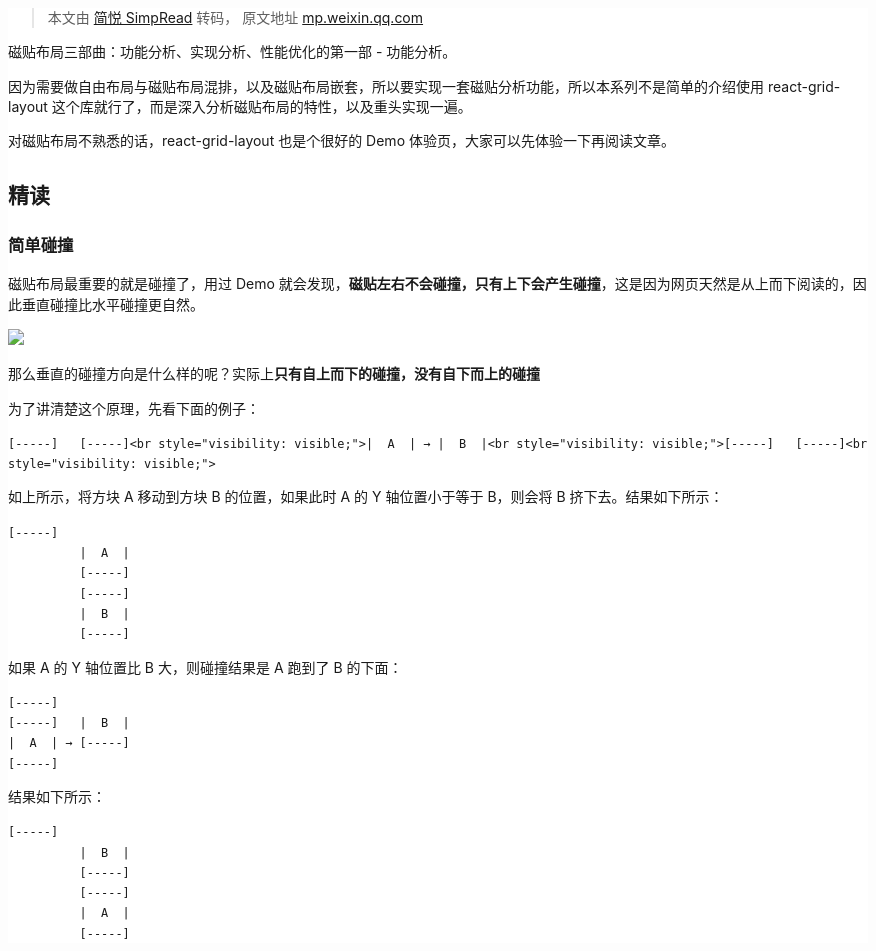 > 本文由 [简悦 SimpRead](http://ksria.com/simpread/) 转码， 原文地址 [mp.weixin.qq.com](https://mp.weixin.qq.com/s/VQUawPBVPWHjAhzWWeZt4A)

磁贴布局三部曲：功能分析、实现分析、性能优化的第一部 - 功能分析。

因为需要做自由布局与磁贴布局混排，以及磁贴布局嵌套，所以要实现一套磁贴分析功能，所以本系列不是简单的介绍使用 react-grid-layout 这个库就行了，而是深入分析磁贴布局的特性，以及重头实现一遍。

对磁贴布局不熟悉的话，react-grid-layout 也是个很好的 Demo 体验页，大家可以先体验一下再阅读文章。

精读
--

### 简单碰撞

磁贴布局最重要的就是碰撞了，用过 Demo 就会发现，**磁贴左右不会碰撞，只有上下会产生碰撞**，这是因为网页天然是从上而下阅读的，因此垂直碰撞比水平碰撞更自然。

![](https://mmbiz.qpic.cn/mmbiz_gif/x0iannhWUodmNbtyL2p0VmqZ9j6bLC3sCD2oHNU5N6Jnv8dDdg2uIA3YdwfOXnLkvHlEqPDqkeIRQpsqQTt3eUQ/640?wx_fmt=gif)

那么垂直的碰撞方向是什么样的呢？实际上**只有自上而下的碰撞，没有自下而上的碰撞**

为了讲清楚这个原理，先看下面的例子：

```
[-----]   [-----]<br style="visibility: visible;">|  A  | → |  B  |<br style="visibility: visible;">[-----]   [-----]<br style="visibility: visible;">
```

如上所示，将方块 A 移动到方块 B 的位置，如果此时 A 的 Y 轴位置小于等于 B，则会将 B 挤下去。结果如下所示：

```
[-----]
          |  A  |
          [-----]
          [-----]
          |  B  |
          [-----]
```

如果 A 的 Y 轴位置比 B 大，则碰撞结果是 A 跑到了 B 的下面：

```
[-----]
[-----]   |  B  |
|  A  | → [-----]
[-----]
```

结果如下所示：

```
[-----]
          |  B  |
          [-----]
          [-----]
          |  A  |
          [-----]
```
